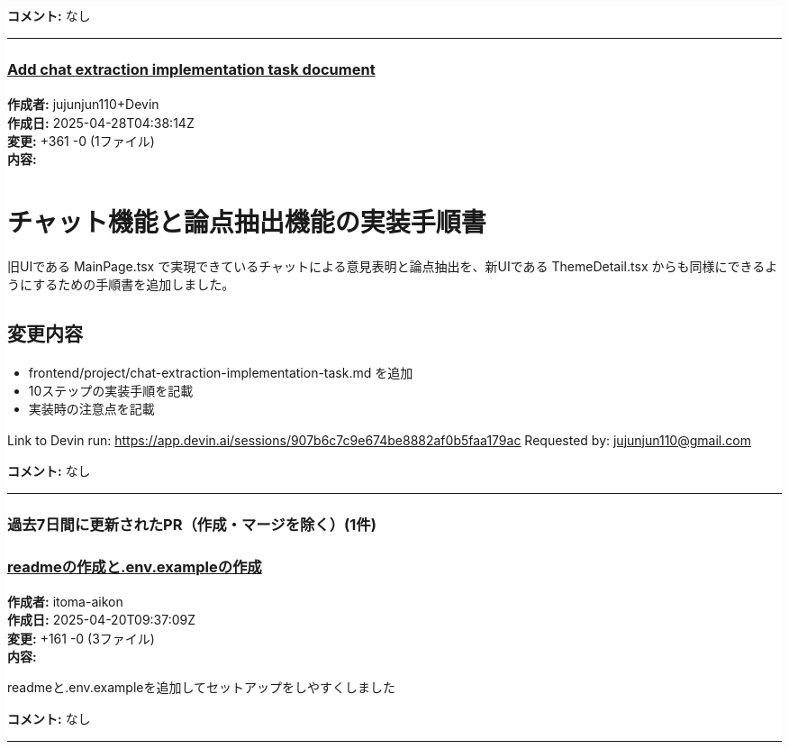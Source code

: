 
**コメント:** なし

---

### [Add chat extraction implementation task document](https://github.com/digitaldemocracy2030/idobata/pull/71)

**作成者:** jujunjun110+Devin  
**作成日:** 2025-04-28T04:38:14Z  
**変更:** +361 -0 (1ファイル)  
**内容:**

# チャット機能と論点抽出機能の実装手順書

旧UIである MainPage.tsx で実現できているチャットによる意見表明と論点抽出を、新UIである ThemeDetail.tsx からも同様にできるようにするための手順書を追加しました。

## 変更内容

- frontend/project/chat-extraction-implementation-task.md を追加
- 10ステップの実装手順を記載
- 実装時の注意点を記載

Link to Devin run: https://app.devin.ai/sessions/907b6c7c9e674be8882af0b5faa179ac
Requested by: jujunjun110@gmail.com


**コメント:** なし

---

### 過去7日間に更新されたPR（作成・マージを除く）(1件)

### [readmeの作成と.env.exampleの作成](https://github.com/digitaldemocracy2030/idobata/pull/1)

**作成者:** itoma-aikon  
**作成日:** 2025-04-20T09:37:09Z  
**変更:** +161 -0 (3ファイル)  
**内容:**

readmeと.env.exampleを追加してセットアップをしやすくしました

**コメント:** なし

---

